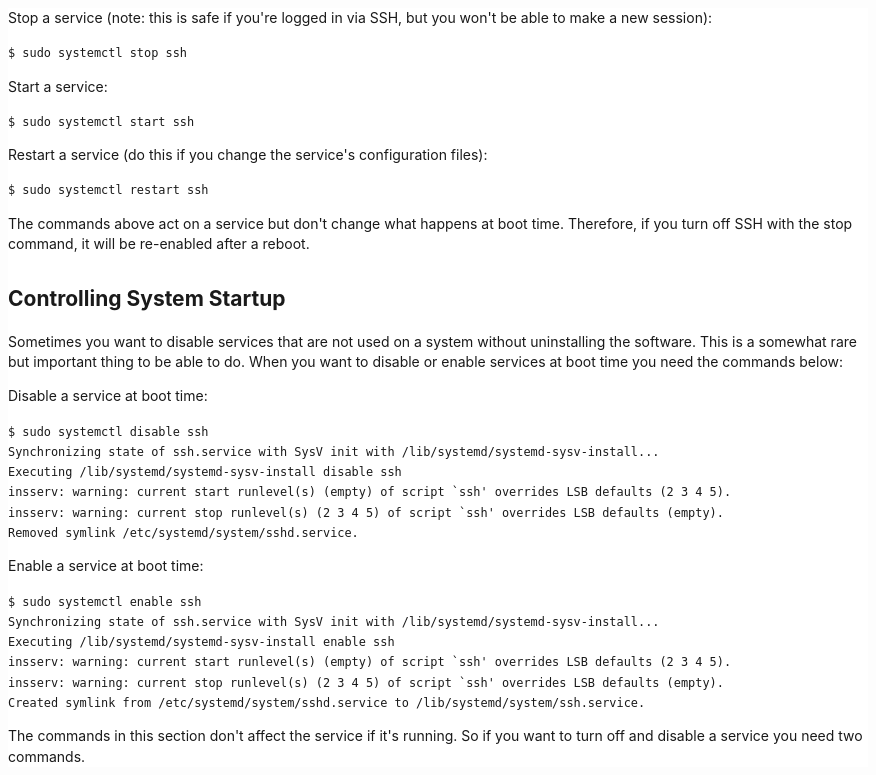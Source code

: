Stop a service (note: this is safe if you're logged in via SSH, but you won't be able to make a new session):
```
$ sudo systemctl stop ssh
```

Start a service:
```
$ sudo systemctl start ssh
```

Restart a service (do this if you change the service's configuration files):
```
$ sudo systemctl restart ssh
```

The commands above act on a service but don't change what happens at boot time. Therefore, if you turn off SSH with the stop command, it will be re-enabled after a reboot. 

## Controlling System Startup 

Sometimes you want to disable services that are not used on a system without uninstalling the software. This is a somewhat rare but important thing to be able to do. When you want to disable or enable services at boot time you need the commands below:

Disable a service at boot time:
```
$ sudo systemctl disable ssh
Synchronizing state of ssh.service with SysV init with /lib/systemd/systemd-sysv-install...
Executing /lib/systemd/systemd-sysv-install disable ssh
insserv: warning: current start runlevel(s) (empty) of script `ssh' overrides LSB defaults (2 3 4 5).
insserv: warning: current stop runlevel(s) (2 3 4 5) of script `ssh' overrides LSB defaults (empty).
Removed symlink /etc/systemd/system/sshd.service.
```

Enable a service at boot time:
```
$ sudo systemctl enable ssh
Synchronizing state of ssh.service with SysV init with /lib/systemd/systemd-sysv-install...
Executing /lib/systemd/systemd-sysv-install enable ssh
insserv: warning: current start runlevel(s) (empty) of script `ssh' overrides LSB defaults (2 3 4 5).
insserv: warning: current stop runlevel(s) (2 3 4 5) of script `ssh' overrides LSB defaults (empty).
Created symlink from /etc/systemd/system/sshd.service to /lib/systemd/system/ssh.service.
```

The commands in this section don't affect the service if it's running. So if you want to turn off and disable a service you need two commands.